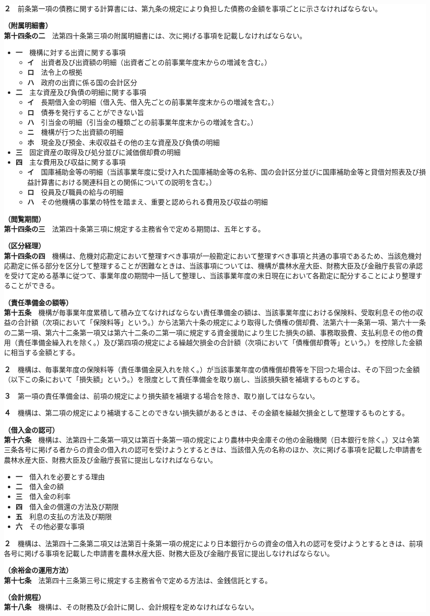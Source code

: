 **２**　前条第一項の債務に関する計算書には、第九条の規定により負担した債務の金額を事項ごとに示さなければならない。  
  
**（附属明細書）**  
**第十四条の二**　法第四十条第三項の附属明細書には、次に掲げる事項を記載しなければならない。  
* **一**　機構に対する出資に関する事項  
	* **イ**　出資者及び出資額の明細（出資者ごとの前事業年度末からの増減を含む。）  
	* **ロ**　法令上の根拠  
	* **ハ**　政府の出資に係る国の会計区分  
* **二**　主な資産及び負債の明細に関する事項  
	* **イ**　長期借入金の明細（借入先、借入先ごとの前事業年度末からの増減を含む。）  
	* **ロ**　債券を発行することができない旨  
	* **ハ**　引当金の明細（引当金の種類ごとの前事業年度末からの増減を含む。）  
	* **ニ**　機構が行つた出資額の明細  
	* **ホ**　現金及び預金、未収収益その他の主な資産及び負債の明細  
* **三**　固定資産の取得及び処分並びに減価償却費の明細  
* **四**　主な費用及び収益に関する事項  
	* **イ**　国庫補助金等の明細（当該事業年度に受け入れた国庫補助金等の名称、国の会計区分並びに国庫補助金等と貸借対照表及び損益計算書における関連科目との関係についての説明を含む。）  
	* **ロ**　役員及び職員の給与の明細  
	* **ハ**　その他機構の事業の特性を踏まえ、重要と認められる費用及び収益の明細  
  
**（閲覧期間）**  
**第十四条の三**　法第四十条第三項に規定する主務省令で定める期間は、五年とする。  
  
**（区分経理）**  
**第十四条の四**　機構は、危機対応勘定において整理すべき事項が一般勘定において整理すべき事項と共通の事項であるため、当該危機対応勘定に係る部分を区分して整理することが困難なときは、当該事項については、機構が農林水産大臣、財務大臣及び金融庁長官の承認を受けて定める基準に従つて、事業年度の期間中一括して整理し、当該事業年度の末日現在において各勘定に配分することにより整理することができる。  
  
**（責任準備金の額等）**  
**第十五条**　機構が毎事業年度累積して積み立てなければならない責任準備金の額は、当該事業年度における保険料、受取利息その他の収益の合計額（次項において「保険料等」という。）から法第六十条の規定により取得した債権の償却費、法第六十一条第一項、第六十一条の二第一項、第六十二条第一項又は第六十二条の二第一項に規定する資金援助により生じた損失の額、事務取扱費、支払利息その他の費用（責任準備金繰入れを除く。）及び第四項の規定による繰越欠損金の合計額（次項において「債権償却費等」という。）を控除した金額に相当する金額とする。  
  
**２**　機構は、毎事業年度の保険料等（責任準備金戻入れを除く。）が当該事業年度の債権償却費等を下回つた場合は、その下回つた金額（以下この条において「損失額」という。）を限度として責任準備金を取り崩し、当該損失額を補塡するものとする。  
  
**３**　第一項の責任準備金は、前項の規定により損失額を補塡する場合を除き、取り崩してはならない。  
  
**４**　機構は、第二項の規定により補塡することのできない損失額があるときは、その金額を繰越欠損金として整理するものとする。  
  
**（借入金の認可）**  
**第十六条**　機構は、法第四十二条第一項又は第百十条第一項の規定により農林中央金庫その他の金融機関（日本銀行を除く。）又は令第三条各号に掲げる者からの資金の借入れの認可を受けようとするときは、当該借入先の名称のほか、次に掲げる事項を記載した申請書を農林水産大臣、財務大臣及び金融庁長官に提出しなければならない。  
* **一**　借入れを必要とする理由  
* **二**　借入金の額  
* **三**　借入金の利率  
* **四**　借入金の償還の方法及び期限  
* **五**　利息の支払の方法及び期限  
* **六**　その他必要な事項  
  
**２**　機構は、法第四十二条第二項又は法第百十条第一項の規定により日本銀行からの資金の借入れの認可を受けようとするときは、前項各号に掲げる事項を記載した申請書を農林水産大臣、財務大臣及び金融庁長官に提出しなければならない。  
  
**（余裕金の運用方法）**  
**第十七条**　法第四十三条第三号に規定する主務省令で定める方法は、金銭信託とする。  
  
**（会計規程）**  
**第十八条**　機構は、その財務及び会計に関し、会計規程を定めなければならない。  
  